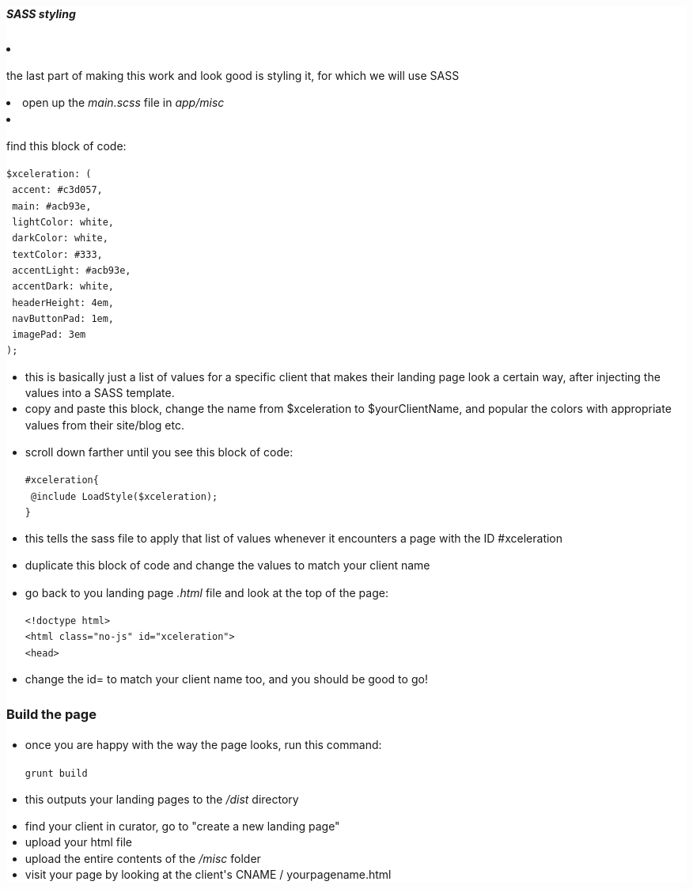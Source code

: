 <h5><a id="user-content-sass-styling" class="anchor" href="#sass-styling" aria-hidden="true"><span class="octicon octicon-link"></span></a>SASS styling</h5></li>
<li><p>the last part of making this work and look good is styling it, for which we will use SASS</p></li>
<li>open up the <em>main.scss</em> file in <em>app/misc</em></li>
<li><p>find this block of code:</p>

<pre><code>$xceleration: (
 accent: #c3d057,
 main: #acb93e,
 lightColor: white,
 darkColor: white,
 textColor: #333,
 accentLight: #acb93e,
 accentDark: white,
 headerHeight: 4em,
 navButtonPad: 1em,
 imagePad: 3em
);
</code></pre></li>
</ul>

<ul>
<li>this is basically just a list of values for a specific client that makes their landing page look a certain way, after injecting the values into a SASS template.</li>
<li>copy and paste this block, change the name from $xceleration to $yourClientName, and popular the colors with appropriate values from their site/blog etc.</li>
<li><p>scroll down farther until you see this block of code: </p>

<pre><code>#xceleration{
 @include LoadStyle($xceleration);
}
</code></pre></li>
<li><p>this tells the sass file to apply that list of values whenever it encounters a page with the ID #xceleration</p></li>
<li>duplicate this block of code and change the values to match your client name</li>
<li><p>go back to you landing page <em>.html</em> file and look at the top of the page:</p>

<pre><code>&lt;!doctype html&gt;
&lt;html class="no-js" id="xceleration"&gt;
&lt;head&gt;
</code></pre></li>
<li><p>change the id= to match your client name too, and you should be good to go!</p></li>
</ul>

<h3><a id="user-content-build-the-page" class="anchor" href="#build-the-page" aria-hidden="true"><span class="octicon octicon-link"></span></a>Build the page</h3>

<ul>
<li><p>once you are happy with the way the page looks, run this command:</p>

<p><code>grunt build</code></p></li>
<li><p>this outputs your landing pages to the <em>/dist</em> directory</p></li>
<li>find your client in curator, go to "create a new landing page"</li>
<li>upload your html file</li>
<li>upload the entire contents of the <em>/misc</em> folder</li>
<li>visit your page by looking at the client's CNAME / yourpagename.html</li>
</ul>
